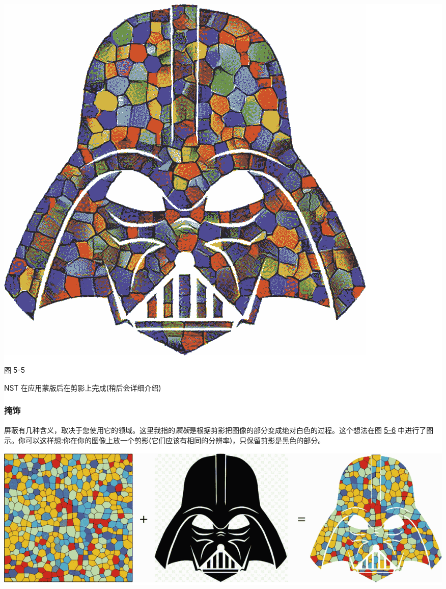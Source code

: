 ![img/470317_1_En_5_Fig5_HTML.jpg](img/470317_1_En_5_Fig5_HTML.jpg)

图 5-5

NST 在应用蒙版后在剪影上完成(稍后会详细介绍)

### 掩饰

屏蔽有几种含义，取决于您使用它的领域。这里我指的*蒙版*是根据剪影把图像的部分变成绝对白色的过程。这个想法在图 [5-6](#Fig6) 中进行了图示。你可以这样想:你在你的图像上放一个剪影(它们应该有相同的分辨率)，只保留剪影是黑色的部分。

![img/470317_1_En_5_Fig6_HTML.jpg](img/470317_1_En_5_Fig6_HTML.jpg)
